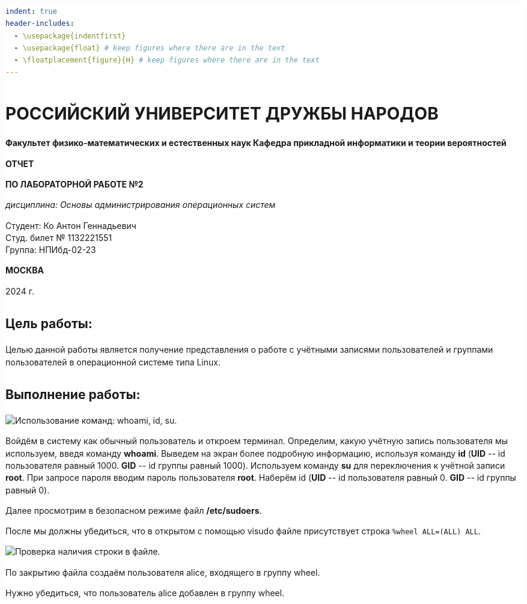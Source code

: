 ```yaml
indent: true
header-includes:
  - \usepackage{indentfirst}
  - \usepackage{float} # keep figures where there are in the text
  - \floatplacement{figure}{H} # keep figures where there are in the text
---
```


# РОССИЙСКИЙ УНИВЕРСИТЕТ ДРУЖБЫ НАРОДОВ

**Факультет физико-математических и естественных наук Кафедра прикладной информатики и теории вероятностей**

**ОТЧЕТ**

**ПО ЛАБОРАТОРНОЙ РАБОТЕ №2**

*дисциплина: Основы администрирования операционных систем*

Студент: Ко Антон Геннадьевич  
Студ. билет № 1132221551  
Группа: НПИбд-02-23

**МОСКВА**

2024 г.

## Цель работы:

Целью данной работы является получение представления о работе с учётными записями пользователей и группами пользователей в операционной системе типа Linux.

## Выполнение работы:

![Использование команд: whoami, id, su.](media/image1.png)

Войдём в систему как обычный пользователь и откроем терминал. Определим, какую учётную запись пользователя мы используем, введя команду **whoami**. Выведем на экран более подробную информацию, используя команду **id** (**UID** -- id пользователя равный 1000. **GID** -- id группы равный 1000). Используем команду **su** для переключения к учётной записи **root**. При запросе пароля вводим пароль пользователя **root**. Наберём id (**UID** -- id пользователя равный 0. **GID** -- id группы равный 0).

Далее просмотрим в безопасном режиме файл **/etc/sudoers**.

После мы должны убедиться, что в открытом с помощью visudo файле присутствует строка `%wheel ALL=(ALL) ALL`.

![Проверка наличия строки в файле.](media/image2.png)

По закрытию файла создаём пользователя alice, входящего в группу wheel.

Нужно убедиться, что пользователь alice добавлен в группу wheel.
